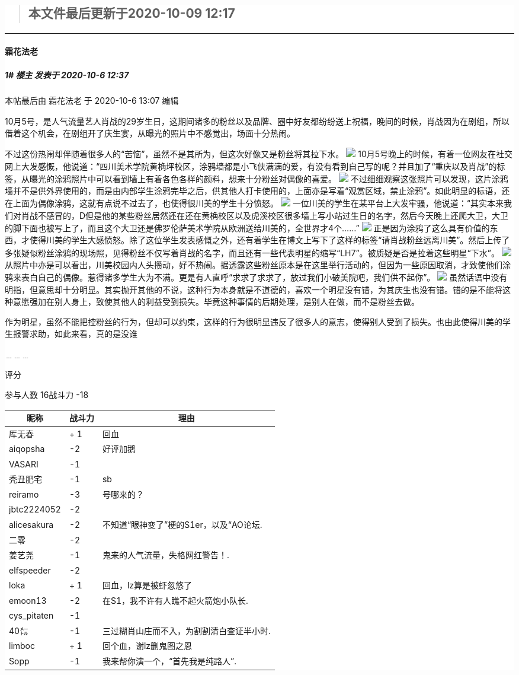 > ## **本文件最后更新于2020-10-09 12:17** 



-----

####  霜花法老  
##### 1#       楼主       发表于 2020-10-6 12:37



 本帖最后由 霜花法老 于 2020-10-6 13:07 编辑 

10月5号，是人气流量艺人肖战的29岁生日，这期间诸多的粉丝以及品牌、圈中好友都纷纷送上祝福，晚间的时候，肖战因为在剧组，所以借着这个机会，在剧组开了庆生宴，从曝光的照片中不感觉出，场面十分热闹。


不过这份热闹却伴随着很多人的“苦恼”，虽然不是其所为，但这次好像又是粉丝将其拉下水。
<img src="http://p4.itc.cn/images01/20201006/6aab0777d9ae486a8c3a947ec2ff3184.jpeg" referrerpolicy="no-referrer"> 10月5号晚上的时候，有着一位网友在社交网上大发感慨，他说道：“四川美术学院黄桷坪校区，涂鸦墙都是小飞侠满满的爱，有没有看到自己写的呢？并且加了“重庆以及肖战”的标签，从曝光的涂鸦照片中可以看到墙上有着各色各样的颜料，想来十分粉丝对偶像的喜爱。
<img src="http://p9.itc.cn/images01/20201006/72d3501e153f44ccb0639c7c3a290b90.jpeg" referrerpolicy="no-referrer"> 不过细细观察这张照片可以发现，这片涂鸦墙并不是供外界使用的，而是由内部学生涂鸦完毕之后，供其他人打卡使用的，上面亦是写着“观赏区域，禁止涂鸦”。如此明显的标语，还在上面为偶像涂鸦，这就有点说不过去了，也使得很川美的学生十分愤怒。
<img src="http://p1.itc.cn/images01/20201006/56506a5ef0a245158e7deacff54cdd8f.jpeg" referrerpolicy="no-referrer"> 一位川美的学生在某平台上大发牢骚，他说道：“其实本来我们对肖战不感冒的，D但是他的某些粉丝居然还在还在黄桷校区以及虎溪校区很多墙上写小站过生日的名字，然后今天晚上还爬大卫，大卫的脚下面也被写上了，而且这个大卫还是佛罗伦萨美术学院从欧洲送给川美的，全世界才4个……”
<img src="http://p3.itc.cn/images01/20201006/b17d18e8680b432f88831ce8a343c986.jpeg" referrerpolicy="no-referrer"> 正是因为涂鸦了这么具有价值的东西，才使得川美的学生大感愤怒。除了这位学生发表感慨之外，还有着学生在博文上写下了这样的标签“请肖战粉丝远离川美”。然后上传了多张疑似粉丝涂鸦的现场照，见得粉丝不仅写着肖战的名字，而且还有一些代表明星的缩写“LH7”。被质疑是否是拉着这些明星“下水”。
<img src="http://p8.itc.cn/images01/20201006/ac8510dd9fa143c39d47c78ce6a643b5.jpeg" referrerpolicy="no-referrer"> 从照片中亦是可以看出，川美校园内人头攒动，好不热闹。据透露这些粉丝原本是在这里举行活动的，但因为一些原因取消，才致使他们涂鸦来表白自己的偶像。惹得诸多学生大为不满。更是有人直呼“求求了求求了，放过我们小破美院吧，我们供不起你”。
<img src="http://p1.itc.cn/images01/20201006/60abc441ca614ff8b68b88def539f137.jpeg" referrerpolicy="no-referrer"> 虽然话语中没有明指，但意思却十分明显。其实抛开其他的不说，这种行为本身就是不道德的，喜欢一个明星没有错，为其庆生也没有错。错的是不能将这种意愿强加在别人身上，致使其他人的利益受到损失。毕竟这种事情的后期处理，是别人在做，而不是粉丝去做。


 作为明星，虽然不能把控粉丝的行为，但却可以约束，这样的行为很明显违反了很多人的意志，使得别人受到了损失。也由此使得川美的学生报警求助，如此来看，真的是没谁




﹍﹍﹍

评分





 参与人数 16战斗力 -18

|昵称|战斗力|理由|
|----|---|---|
| 厍无春| + 1|回血|
| aiqopsha|-2|好评加鹅|
| VASARI|-1||
| 秃丑肥宅|-1|sb|
| reiramo|-3|号哪来的？|
| jbtc2224052|-2||
| alicesakura|-2|不知道“眼神变了”梗的S1er，以及“AO论坛.|
| 二零|-2||
| 姜艺尧|-1|鬼来的人气流量，失格网红警告！.|
| elfspeeder|-2||
| loka| + 1|回血，lz算是被虾忽悠了|
| emoon13|-2|在S1，我不许有人瞧不起火箭炮小队长.|
| cys_pitaten|-1||
| 40㍍|-1|三过糊肖山庄而不入，为割割清白查证半小时.|
| limboc| + 1|回个血，谢lz删鬼图之恩|
| Sopp|-1|我来帮你演一个，“首先我是纯路人”.|
